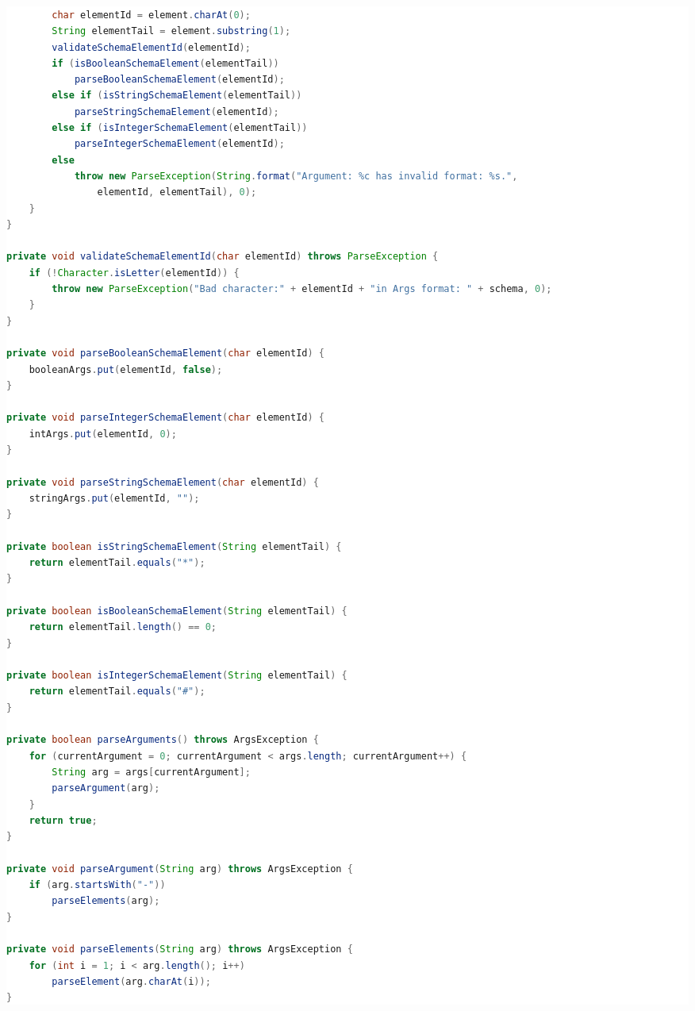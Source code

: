 ```java
        char elementId = element.charAt(0);
        String elementTail = element.substring(1);
        validateSchemaElementId(elementId);
        if (isBooleanSchemaElement(elementTail))
            parseBooleanSchemaElement(elementId);
        else if (isStringSchemaElement(elementTail))
            parseStringSchemaElement(elementId);
        else if (isIntegerSchemaElement(elementTail))
            parseIntegerSchemaElement(elementId);
        else
            throw new ParseException(String.format("Argument: %c has invalid format: %s.",
                elementId, elementTail), 0);
    }
}

private void validateSchemaElementId(char elementId) throws ParseException {
    if (!Character.isLetter(elementId)) {
        throw new ParseException("Bad character:" + elementId + "in Args format: " + schema, 0);
    }
}

private void parseBooleanSchemaElement(char elementId) {
    booleanArgs.put(elementId, false);
}

private void parseIntegerSchemaElement(char elementId) {
    intArgs.put(elementId, 0);
}

private void parseStringSchemaElement(char elementId) {
    stringArgs.put(elementId, "");
}

private boolean isStringSchemaElement(String elementTail) {
    return elementTail.equals("*");
}

private boolean isBooleanSchemaElement(String elementTail) {
    return elementTail.length() == 0;
}

private boolean isIntegerSchemaElement(String elementTail) {
    return elementTail.equals("#");
}

private boolean parseArguments() throws ArgsException {
    for (currentArgument = 0; currentArgument < args.length; currentArgument++) {
        String arg = args[currentArgument];
        parseArgument(arg);
    }
    return true;
}

private void parseArgument(String arg) throws ArgsException {
    if (arg.startsWith("-"))
        parseElements(arg);
}

private void parseElements(String arg) throws ArgsException {
    for (int i = 1; i < arg.length(); i++)
        parseElement(arg.charAt(i));
}

```